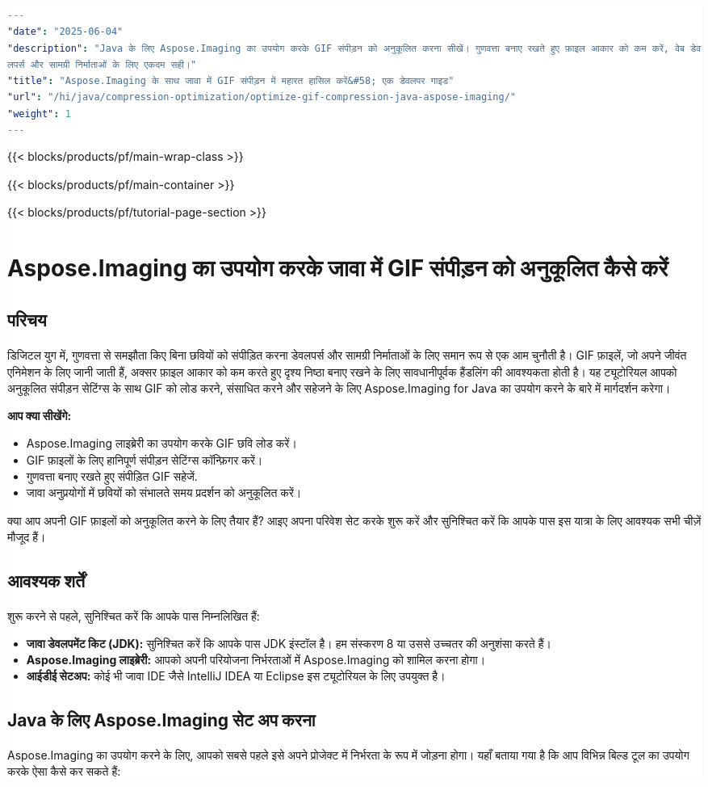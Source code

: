 ```yaml
---
"date": "2025-06-04"
"description": "Java के लिए Aspose.Imaging का उपयोग करके GIF संपीड़न को अनुकूलित करना सीखें। गुणवत्ता बनाए रखते हुए फ़ाइल आकार को कम करें, वेब डेवलपर्स और सामग्री निर्माताओं के लिए एकदम सही।"
"title": "Aspose.Imaging के साथ जावा में GIF संपीड़न में महारत हासिल करें&#58; एक डेवलपर गाइड"
"url": "/hi/java/compression-optimization/optimize-gif-compression-java-aspose-imaging/"
"weight": 1
---
```


{{< blocks/products/pf/main-wrap-class >}}

{{< blocks/products/pf/main-container >}}

{{< blocks/products/pf/tutorial-page-section >}}
# Aspose.Imaging का उपयोग करके जावा में GIF संपीड़न को अनुकूलित कैसे करें

## परिचय

डिजिटल युग में, गुणवत्ता से समझौता किए बिना छवियों को संपीड़ित करना डेवलपर्स और सामग्री निर्माताओं के लिए समान रूप से एक आम चुनौती है। GIF फ़ाइलें, जो अपने जीवंत एनिमेशन के लिए जानी जाती हैं, अक्सर फ़ाइल आकार को कम करते हुए दृश्य निष्ठा बनाए रखने के लिए सावधानीपूर्वक हैंडलिंग की आवश्यकता होती है। यह ट्यूटोरियल आपको अनुकूलित संपीड़न सेटिंग्स के साथ GIF को लोड करने, संसाधित करने और सहेजने के लिए Aspose.Imaging for Java का उपयोग करने के बारे में मार्गदर्शन करेगा।

**आप क्या सीखेंगे:**

- Aspose.Imaging लाइब्रेरी का उपयोग करके GIF छवि लोड करें।
- GIF फ़ाइलों के लिए हानिपूर्ण संपीड़न सेटिंग्स कॉन्फ़िगर करें।
- गुणवत्ता बनाए रखते हुए संपीड़ित GIF सहेजें.
- जावा अनुप्रयोगों में छवियों को संभालते समय प्रदर्शन को अनुकूलित करें।

क्या आप अपनी GIF फ़ाइलों को अनुकूलित करने के लिए तैयार हैं? आइए अपना परिवेश सेट करके शुरू करें और सुनिश्चित करें कि आपके पास इस यात्रा के लिए आवश्यक सभी चीज़ें मौजूद हैं।

## आवश्यक शर्तें

शुरू करने से पहले, सुनिश्चित करें कि आपके पास निम्नलिखित हैं:

- **जावा डेवलपमेंट किट (JDK):** सुनिश्चित करें कि आपके पास JDK इंस्टॉल है। हम संस्करण 8 या उससे उच्चतर की अनुशंसा करते हैं।
- **Aspose.Imaging लाइब्रेरी:** आपको अपनी परियोजना निर्भरताओं में Aspose.Imaging को शामिल करना होगा।
- **आईडीई सेटअप:** कोई भी जावा IDE जैसे IntelliJ IDEA या Eclipse इस ट्यूटोरियल के लिए उपयुक्त है।

## Java के लिए Aspose.Imaging सेट अप करना

Aspose.Imaging का उपयोग करने के लिए, आपको सबसे पहले इसे अपने प्रोजेक्ट में निर्भरता के रूप में जोड़ना होगा। यहाँ बताया गया है कि आप विभिन्न बिल्ड टूल का उपयोग करके ऐसा कैसे कर सकते हैं:
